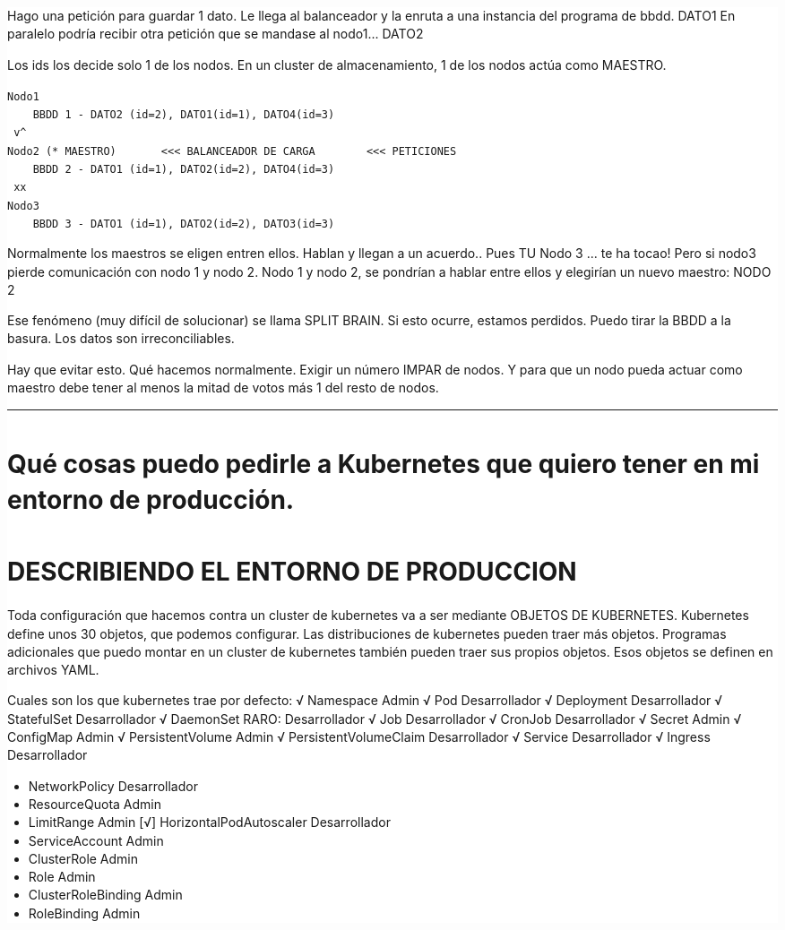 Hago una petición para guardar 1 dato. Le llega al balanceador y la enruta a una instancia del programa de bbdd.        DATO1
En paralelo podría recibir otra petición que se mandase al nodo1... DATO2

Los ids los decide solo 1 de los nodos. En un cluster de almacenamiento, 1 de los nodos actúa como MAESTRO.

    Nodo1
        BBDD 1 - DATO2 (id=2), DATO1(id=1), DATO4(id=3)
     v^
    Nodo2 (* MAESTRO)       <<< BALANCEADOR DE CARGA        <<< PETICIONES
        BBDD 2 - DATO1 (id=1), DATO2(id=2), DATO4(id=3)
     xx
    Nodo3
        BBDD 3 - DATO1 (id=1), DATO2(id=2), DATO3(id=3)

Normalmente los maestros se eligen entren ellos. Hablan y llegan a un acuerdo.. Pues TU Nodo 3 ... te ha tocao!
Pero si nodo3 pierde comunicación con nodo 1 y nodo 2. Nodo 1 y nodo 2, se pondrían a hablar entre ellos y elegirían un nuevo maestro: NODO 2

Ese fenómeno (muy difícil de solucionar) se llama SPLIT BRAIN. Si esto ocurre, estamos perdidos. Puedo tirar la BBDD a la basura. Los datos son irreconciliables.

Hay que evitar esto. Qué hacemos normalmente. Exigir un número IMPAR de nodos. Y para que un nodo pueda actuar como maestro debe tener al menos la mitad de votos más 1 del resto de nodos.

---

# Qué cosas puedo pedirle a Kubernetes que quiero tener en mi entorno de producción.
# DESCRIBIENDO EL ENTORNO DE PRODUCCION

Toda configuración que hacemos contra un cluster de kubernetes va a ser mediante OBJETOS DE KUBERNETES.
Kubernetes define unos 30 objetos, que podemos configurar. 
Las distribuciones de kubernetes pueden traer más objetos.
Programas adicionales que puedo montar en un cluster de kubernetes también pueden traer sus propios objetos.
Esos objetos se definen en archivos YAML.

Cuales son los que kubernetes trae por defecto:
√ Namespace                         Admin
√ Pod                               Desarrollador
√ Deployment                        Desarrollador
√ StatefulSet                       Desarrollador
√ DaemonSet                         RARO: Desarrollador
√ Job                               Desarrollador
√ CronJob                           Desarrollador
√ Secret                            Admin
√ ConfigMap                         Admin
√ PersistentVolume                  Admin
√ PersistentVolumeClaim             Desarrollador
√ Service                           Desarrollador
√ Ingress                           Desarrollador
- NetworkPolicy                     Desarrollador
- ResourceQuota                     Admin
- LimitRange                        Admin
[√] HorizontalPodAutoscaler         Desarrollador
- ServiceAccount                    Admin
- ClusterRole                       Admin   
- Role                              Admin
- ClusterRoleBinding                Admin
- RoleBinding                       Admin